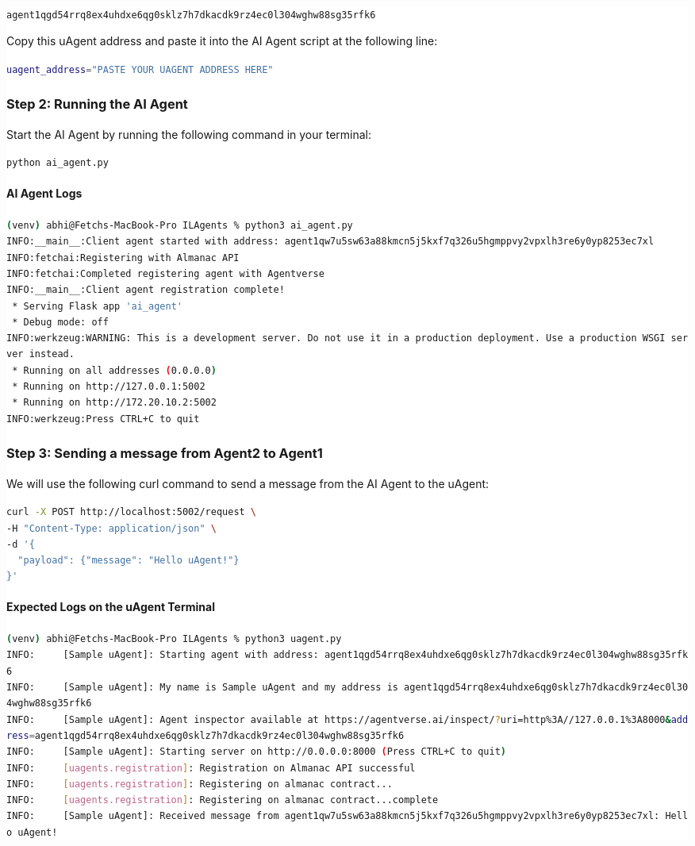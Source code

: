 ```bash
agent1qgd54rrq8ex4uhdxe6qg0sklz7h7dkacdk9rz4ec0l304wghw88sg35rfk6
```
Copy this uAgent address and paste it into the AI Agent script at the following line:
```bash
uagent_address="PASTE YOUR UAGENT ADDRESS HERE"
```

### Step 2: Running the AI Agent
Start the AI Agent by running the following command in your terminal:

```bash
python ai_agent.py
```

#### AI Agent Logs
```bash
(venv) abhi@Fetchs-MacBook-Pro ILAgents % python3 ai_agent.py
INFO:__main__:Client agent started with address: agent1qw7u5sw63a88kmcn5j5kxf7q326u5hgmppvy2vpxlh3re6y0yp8253ec7xl
INFO:fetchai:Registering with Almanac API
INFO:fetchai:Completed registering agent with Agentverse
INFO:__main__:Client agent registration complete!
 * Serving Flask app 'ai_agent'
 * Debug mode: off
INFO:werkzeug:WARNING: This is a development server. Do not use it in a production deployment. Use a production WSGI server instead.
 * Running on all addresses (0.0.0.0)
 * Running on http://127.0.0.1:5002
 * Running on http://172.20.10.2:5002
INFO:werkzeug:Press CTRL+C to quit

```

### Step 3: Sending a message from Agent2 to Agent1

We will use the following curl command to send a message from the AI Agent to the uAgent:

```bash
curl -X POST http://localhost:5002/request \
-H "Content-Type: application/json" \
-d '{
  "payload": {"message": "Hello uAgent!"}
}'
```

#### Expected Logs on the uAgent Terminal

```bash
(venv) abhi@Fetchs-MacBook-Pro ILAgents % python3 uagent.py
INFO:     [Sample uAgent]: Starting agent with address: agent1qgd54rrq8ex4uhdxe6qg0sklz7h7dkacdk9rz4ec0l304wghw88sg35rfk6
INFO:     [Sample uAgent]: My name is Sample uAgent and my address is agent1qgd54rrq8ex4uhdxe6qg0sklz7h7dkacdk9rz4ec0l304wghw88sg35rfk6
INFO:     [Sample uAgent]: Agent inspector available at https://agentverse.ai/inspect/?uri=http%3A//127.0.0.1%3A8000&address=agent1qgd54rrq8ex4uhdxe6qg0sklz7h7dkacdk9rz4ec0l304wghw88sg35rfk6
INFO:     [Sample uAgent]: Starting server on http://0.0.0.0:8000 (Press CTRL+C to quit)
INFO:     [uagents.registration]: Registration on Almanac API successful
INFO:     [uagents.registration]: Registering on almanac contract...
INFO:     [uagents.registration]: Registering on almanac contract...complete
INFO:     [Sample uAgent]: Received message from agent1qw7u5sw63a88kmcn5j5kxf7q326u5hgmppvy2vpxlh3re6y0yp8253ec7xl: Hello uAgent!
```
